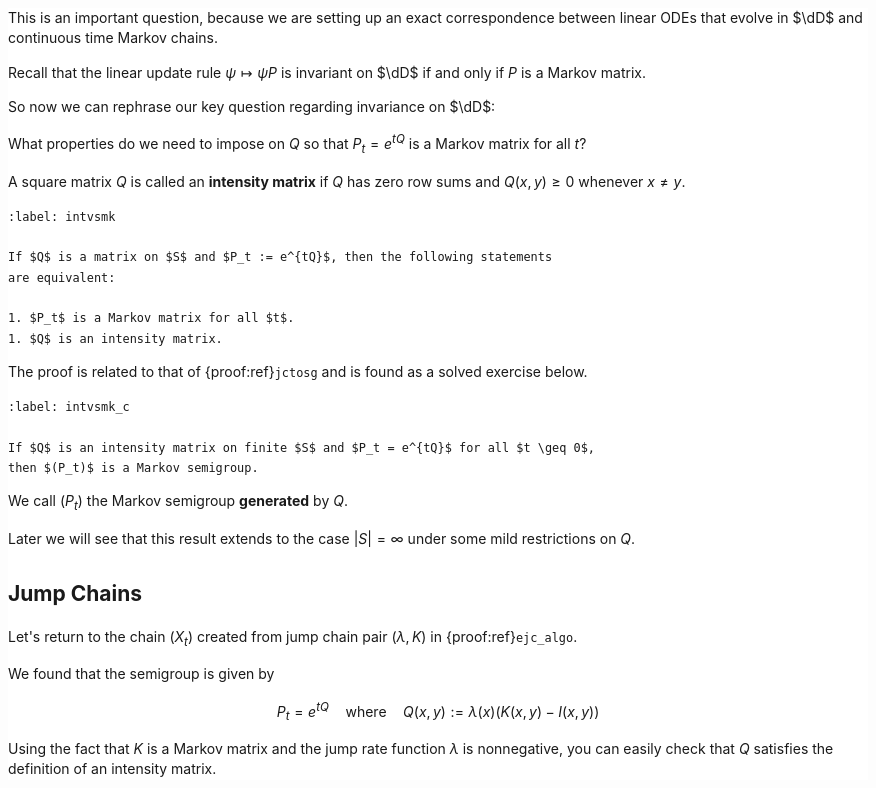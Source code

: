 This is an important question, because we are setting up an exact
correspondence between linear ODEs that evolve in $\dD$ and continuous
time Markov chains.

Recall that the linear update rule $\psi \mapsto \psi P$ is invariant on
$\dD$ if and only if $P$ is a Markov matrix.

So now we can rephrase our key question regarding invariance on $\dD$:

What properties do we need to impose on $Q$ so that $P_t = e^{tQ}$ is a Markov matrix
for all $t$?

A square matrix $Q$ is called an **intensity matrix** if $Q$ has zero row
sums and $Q(x, y) \geq 0$ whenever $x \not= y$.

```{proof:theorem}
:label: intvsmk

If $Q$ is a matrix on $S$ and $P_t := e^{tQ}$, then the following statements
are equivalent:

1. $P_t$ is a Markov matrix for all $t$.
1. $Q$ is an intensity matrix.
```

The proof is related to that of {proof:ref}`jctosg` and is found as 
a solved exercise below.

```{proof:corollary}
:label: intvsmk_c

If $Q$ is an intensity matrix on finite $S$ and $P_t = e^{tQ}$ for all $t \geq 0$,
then $(P_t)$ is a Markov semigroup.
```

We call $(P_t)$ the Markov semigroup **generated** by $Q$.

Later we will see that this result extends to the case $|S| = \infty$ under
some mild restrictions on $Q$.



## Jump Chains

Let's return to the chain $(X_t)$ created from jump chain pair $(\lambda, K)$ in
{proof:ref}`ejc_algo`.

We found that the semigroup is given by 

$$ 
    P_t = e^{tQ}
    \quad \text{where} \quad
    Q(x, y) := \lambda(x) (K(x, y) - I(x, y))
$$

Using the fact that $K$ is a Markov matrix and the jump rate function
$\lambda$ is nonnegative, you can easily check that $Q$ satisfies the
definition of an intensity matrix.
